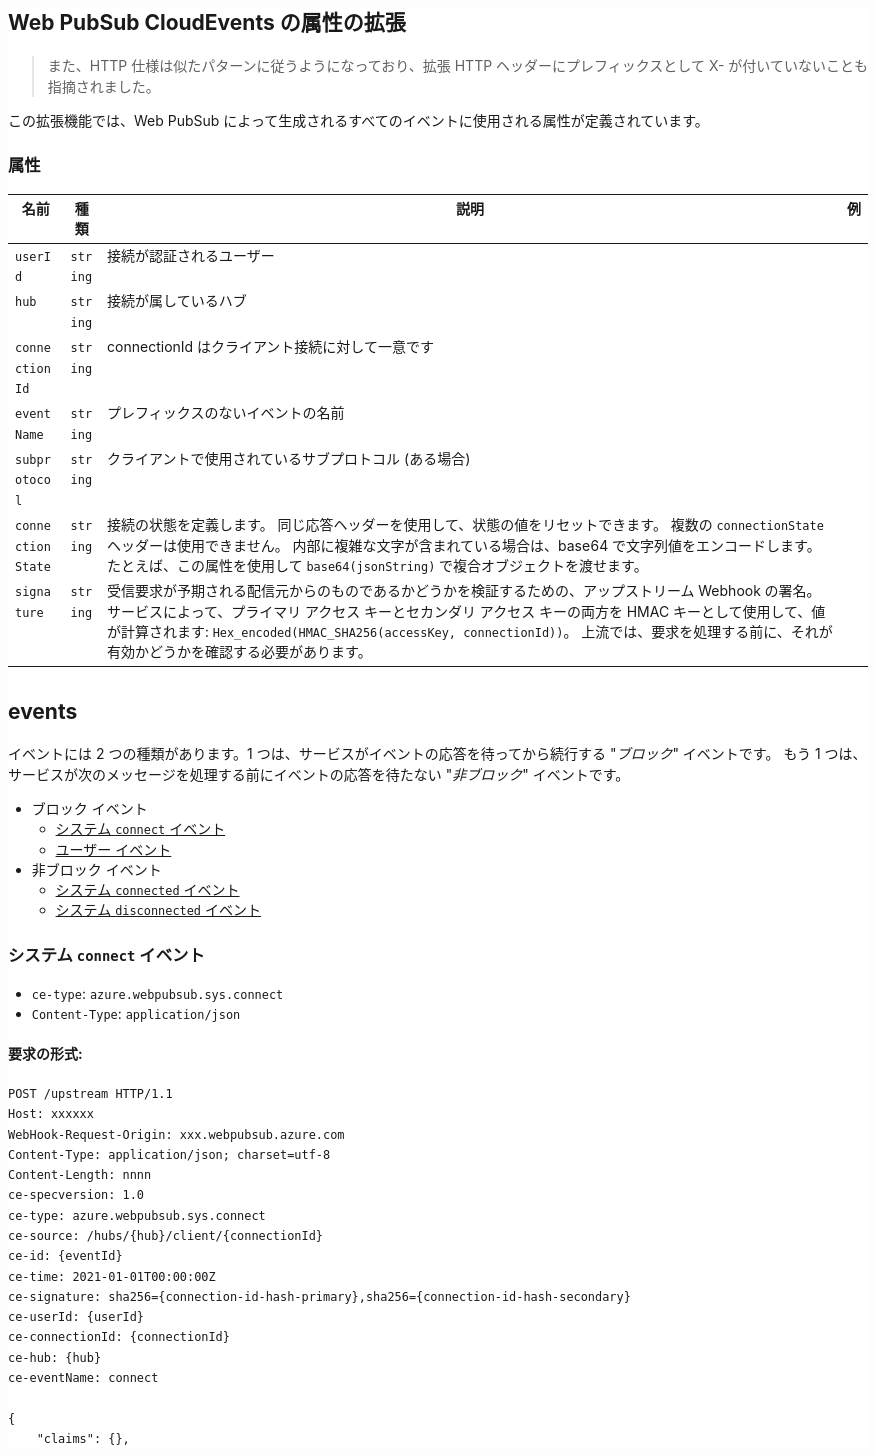 
## <a name="web-pubsub-cloudevents-attribute-extension"></a>Web PubSub CloudEvents の属性の拡張
<a name="extension"></a>

> また、HTTP 仕様は似たパターンに従うようになっており、拡張 HTTP ヘッダーにプレフィックスとして X- が付いていないことも指摘されました。

この拡張機能では、Web PubSub によって生成されるすべてのイベントに使用される属性が定義されています。

### <a name="attributes"></a>属性

| 名前 | 種類 | 説明 | 例|
|--|--|--|--|
| `userId` | `string` | 接続が認証されるユーザー | |
| `hub` | `string` | 接続が属しているハブ | |
| `connectionId` | `string` | connectionId はクライアント接続に対して一意です | |
| `eventName` | `string` | プレフィックスのないイベントの名前 | |
| `subprotocol` | `string` | クライアントで使用されているサブプロトコル (ある場合) | |
| `connectionState` | `string` | 接続の状態を定義します。 同じ応答ヘッダーを使用して、状態の値をリセットできます。 複数の `connectionState` ヘッダーは使用できません。 内部に複雑な文字が含まれている場合は、base64 で文字列値をエンコードします。たとえば、この属性を使用して `base64(jsonString)` で複合オブジェクトを渡せます。| |
| `signature` | `string` | 受信要求が予期される配信元からのものであるかどうかを検証するための、アップストリーム Webhook の署名。 サービスによって、プライマリ アクセス キーとセカンダリ アクセス キーの両方を HMAC キーとして使用して、値が計算されます: `Hex_encoded(HMAC_SHA256(accessKey, connectionId))`。 上流では、要求を処理する前に、それが有効かどうかを確認する必要があります。 | |

## <a name="events"></a>events

イベントには 2 つの種類があります。1 つは、サービスがイベントの応答を待ってから続行する "*ブロック*" イベントです。 もう 1 つは、サービスが次のメッセージを処理する前にイベントの応答を待たない "*非ブロック*" イベントです。

- ブロック イベント
    - [システム `connect` イベント](#connect)
    - [ユーザー イベント](#message)
- 非ブロック イベント
    - [システム `connected` イベント](#connected)
    - [システム `disconnected` イベント](#disconnected)

### <a name="system-connect-event"></a>システム `connect` イベント
<a name="connect"></a>

* `ce-type`: `azure.webpubsub.sys.connect`
* `Content-Type`: `application/json`

#### <a name="request-format"></a>要求の形式:

```HTTP
POST /upstream HTTP/1.1
Host: xxxxxx
WebHook-Request-Origin: xxx.webpubsub.azure.com
Content-Type: application/json; charset=utf-8
Content-Length: nnnn
ce-specversion: 1.0
ce-type: azure.webpubsub.sys.connect
ce-source: /hubs/{hub}/client/{connectionId}
ce-id: {eventId}
ce-time: 2021-01-01T00:00:00Z
ce-signature: sha256={connection-id-hash-primary},sha256={connection-id-hash-secondary}
ce-userId: {userId}
ce-connectionId: {connectionId}
ce-hub: {hub}
ce-eventName: connect

{
    "claims": {},
```